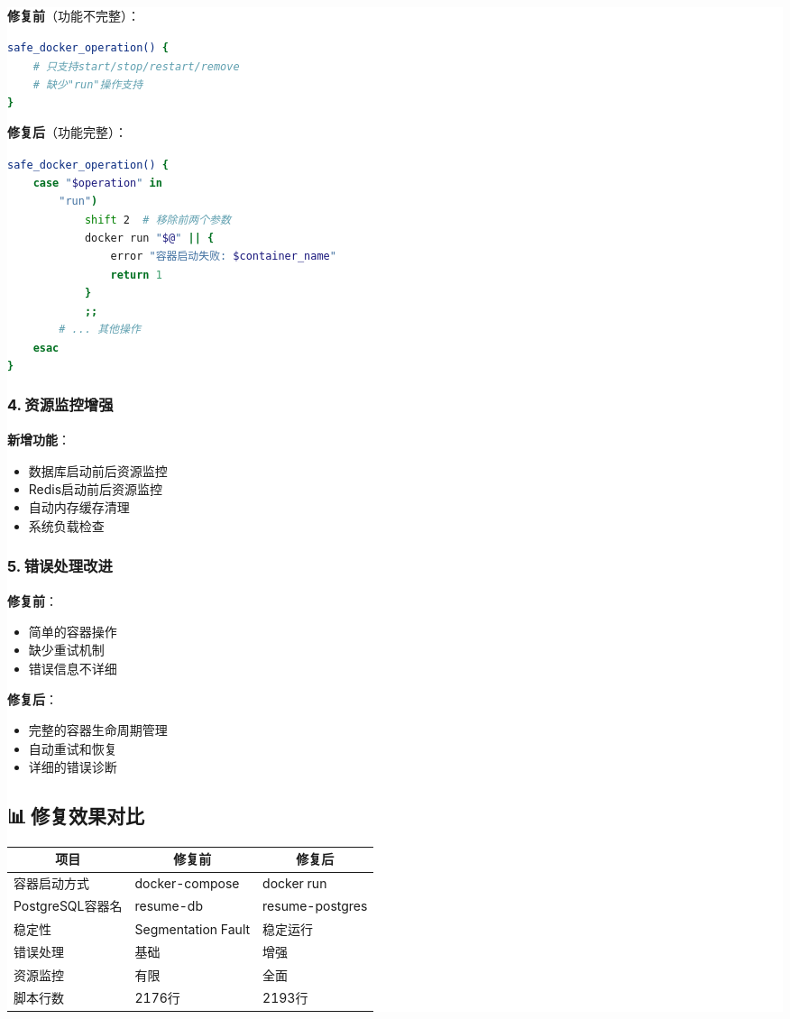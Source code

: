 **修复前**（功能不完整）：
```bash
safe_docker_operation() {
    # 只支持start/stop/restart/remove
    # 缺少"run"操作支持
}
```

**修复后**（功能完整）：
```bash
safe_docker_operation() {
    case "$operation" in
        "run")
            shift 2  # 移除前两个参数
            docker run "$@" || {
                error "容器启动失败: $container_name"
                return 1
            }
            ;;
        # ... 其他操作
    esac
}
```

### 4. 资源监控增强

**新增功能**：
- 数据库启动前后资源监控
- Redis启动前后资源监控
- 自动内存缓存清理
- 系统负载检查

### 5. 错误处理改进

**修复前**：
- 简单的容器操作
- 缺少重试机制
- 错误信息不详细

**修复后**：
- 完整的容器生命周期管理
- 自动重试和恢复
- 详细的错误诊断

## 📊 修复效果对比

| 项目 | 修复前 | 修复后 |
|------|--------|--------|
| 容器启动方式 | docker-compose | docker run |
| PostgreSQL容器名 | resume-db | resume-postgres |
| 稳定性 | Segmentation Fault | 稳定运行 |
| 错误处理 | 基础 | 增强 |
| 资源监控 | 有限 | 全面 |
| 脚本行数 | 2176行 | 2193行 |
